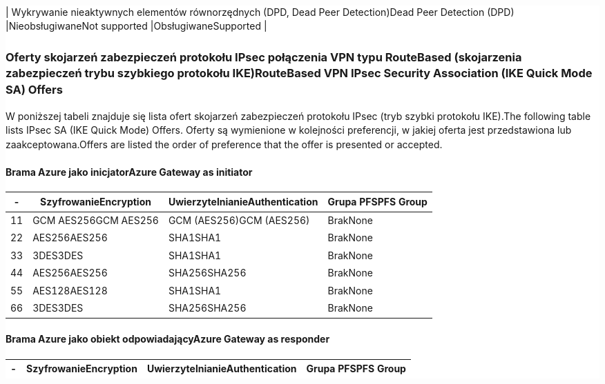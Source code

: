 | <span data-ttu-id="c7360-362">Wykrywanie nieaktywnych elementów równorzędnych (DPD, Dead Peer Detection)</span><span class="sxs-lookup"><span data-stu-id="c7360-362">Dead Peer Detection (DPD)</span></span>     |<span data-ttu-id="c7360-363">Nieobsługiwane</span><span class="sxs-lookup"><span data-stu-id="c7360-363">Not supported</span></span>  |<span data-ttu-id="c7360-364">Obsługiwane</span><span class="sxs-lookup"><span data-stu-id="c7360-364">Supported</span></span>                                    |


### <span data-ttu-id="c7360-365"><a name ="RouteBasedOffers"></a>Oferty skojarzeń zabezpieczeń protokołu IPsec połączenia VPN typu RouteBased (skojarzenia zabezpieczeń trybu szybkiego protokołu IKE)</span><span class="sxs-lookup"><span data-stu-id="c7360-365"><a name ="RouteBasedOffers"></a>RouteBased VPN IPsec Security Association (IKE Quick Mode SA) Offers</span></span>

<span data-ttu-id="c7360-366">W poniższej tabeli znajduje się lista ofert skojarzeń zabezpieczeń protokołu IPsec (tryb szybki protokołu IKE).</span><span class="sxs-lookup"><span data-stu-id="c7360-366">The following table lists IPsec SA (IKE Quick Mode) Offers.</span></span> <span data-ttu-id="c7360-367">Oferty są wymienione w kolejności preferencji, w jakiej oferta jest przedstawiona lub zaakceptowana.</span><span class="sxs-lookup"><span data-stu-id="c7360-367">Offers are listed the order of preference that the offer is presented or accepted.</span></span>

#### <a name="azure-gateway-as-initiator"></a><span data-ttu-id="c7360-368">Brama Azure jako inicjator</span><span class="sxs-lookup"><span data-stu-id="c7360-368">Azure Gateway as initiator</span></span>

|-  |<span data-ttu-id="c7360-369">**Szyfrowanie**</span><span class="sxs-lookup"><span data-stu-id="c7360-369">**Encryption**</span></span>|<span data-ttu-id="c7360-370">**Uwierzytelnianie**</span><span class="sxs-lookup"><span data-stu-id="c7360-370">**Authentication**</span></span>|<span data-ttu-id="c7360-371">**Grupa PFS**</span><span class="sxs-lookup"><span data-stu-id="c7360-371">**PFS Group**</span></span>|
|---| ---          |---               |---          |
| <span data-ttu-id="c7360-372">1</span><span class="sxs-lookup"><span data-stu-id="c7360-372">1</span></span> |<span data-ttu-id="c7360-373">GCM AES256</span><span class="sxs-lookup"><span data-stu-id="c7360-373">GCM AES256</span></span>    |<span data-ttu-id="c7360-374">GCM (AES256)</span><span class="sxs-lookup"><span data-stu-id="c7360-374">GCM (AES256)</span></span>      |<span data-ttu-id="c7360-375">Brak</span><span class="sxs-lookup"><span data-stu-id="c7360-375">None</span></span>         |
| <span data-ttu-id="c7360-376">2</span><span class="sxs-lookup"><span data-stu-id="c7360-376">2</span></span> |<span data-ttu-id="c7360-377">AES256</span><span class="sxs-lookup"><span data-stu-id="c7360-377">AES256</span></span>        |<span data-ttu-id="c7360-378">SHA1</span><span class="sxs-lookup"><span data-stu-id="c7360-378">SHA1</span></span>              |<span data-ttu-id="c7360-379">Brak</span><span class="sxs-lookup"><span data-stu-id="c7360-379">None</span></span>         |
| <span data-ttu-id="c7360-380">3</span><span class="sxs-lookup"><span data-stu-id="c7360-380">3</span></span> |<span data-ttu-id="c7360-381">3DES</span><span class="sxs-lookup"><span data-stu-id="c7360-381">3DES</span></span>          |<span data-ttu-id="c7360-382">SHA1</span><span class="sxs-lookup"><span data-stu-id="c7360-382">SHA1</span></span>              |<span data-ttu-id="c7360-383">Brak</span><span class="sxs-lookup"><span data-stu-id="c7360-383">None</span></span>         |
| <span data-ttu-id="c7360-384">4</span><span class="sxs-lookup"><span data-stu-id="c7360-384">4</span></span> |<span data-ttu-id="c7360-385">AES256</span><span class="sxs-lookup"><span data-stu-id="c7360-385">AES256</span></span>        |<span data-ttu-id="c7360-386">SHA256</span><span class="sxs-lookup"><span data-stu-id="c7360-386">SHA256</span></span>            |<span data-ttu-id="c7360-387">Brak</span><span class="sxs-lookup"><span data-stu-id="c7360-387">None</span></span>         |
| <span data-ttu-id="c7360-388">5</span><span class="sxs-lookup"><span data-stu-id="c7360-388">5</span></span> |<span data-ttu-id="c7360-389">AES128</span><span class="sxs-lookup"><span data-stu-id="c7360-389">AES128</span></span>        |<span data-ttu-id="c7360-390">SHA1</span><span class="sxs-lookup"><span data-stu-id="c7360-390">SHA1</span></span>              |<span data-ttu-id="c7360-391">Brak</span><span class="sxs-lookup"><span data-stu-id="c7360-391">None</span></span>         |
| <span data-ttu-id="c7360-392">6</span><span class="sxs-lookup"><span data-stu-id="c7360-392">6</span></span> |<span data-ttu-id="c7360-393">3DES</span><span class="sxs-lookup"><span data-stu-id="c7360-393">3DES</span></span>          |<span data-ttu-id="c7360-394">SHA256</span><span class="sxs-lookup"><span data-stu-id="c7360-394">SHA256</span></span>            |<span data-ttu-id="c7360-395">Brak</span><span class="sxs-lookup"><span data-stu-id="c7360-395">None</span></span>         |

#### <a name="azure-gateway-as-responder"></a><span data-ttu-id="c7360-396">Brama Azure jako obiekt odpowiadający</span><span class="sxs-lookup"><span data-stu-id="c7360-396">Azure Gateway as responder</span></span>

|-  |<span data-ttu-id="c7360-397">**Szyfrowanie**</span><span class="sxs-lookup"><span data-stu-id="c7360-397">**Encryption**</span></span>|<span data-ttu-id="c7360-398">**Uwierzytelnianie**</span><span class="sxs-lookup"><span data-stu-id="c7360-398">**Authentication**</span></span>|<span data-ttu-id="c7360-399">**Grupa PFS**</span><span class="sxs-lookup"><span data-stu-id="c7360-399">**PFS Group**</span></span>|
|---| ---          | ---              |---          |